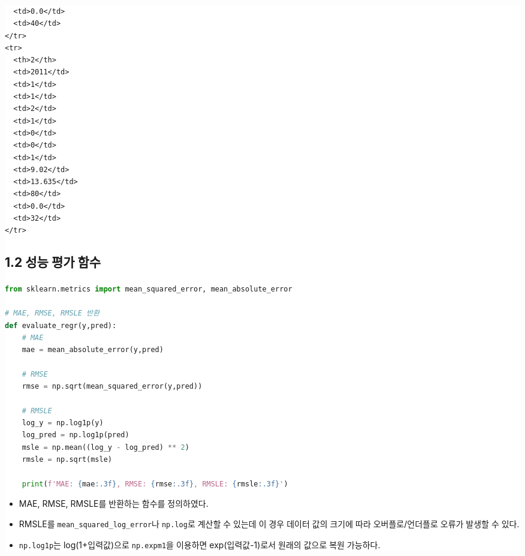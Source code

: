       <td>0.0</td>
      <td>40</td>
    </tr>
    <tr>
      <th>2</th>
      <td>2011</td>
      <td>1</td>
      <td>1</td>
      <td>2</td>
      <td>1</td>
      <td>0</td>
      <td>0</td>
      <td>1</td>
      <td>9.02</td>
      <td>13.635</td>
      <td>80</td>
      <td>0.0</td>
      <td>32</td>
    </tr>
  </tbody>
</table>
</div>



## 1.2 성능 평가 함수


```python
from sklearn.metrics import mean_squared_error, mean_absolute_error

# MAE, RMSE, RMSLE 반환
def evaluate_regr(y,pred):
    # MAE
    mae = mean_absolute_error(y,pred)
    
    # RMSE
    rmse = np.sqrt(mean_squared_error(y,pred))
    
    # RMSLE
    log_y = np.log1p(y)
    log_pred = np.log1p(pred)
    msle = np.mean((log_y - log_pred) ** 2)
    rmsle = np.sqrt(msle)    
    
    print(f'MAE: {mae:.3f}, RMSE: {rmse:.3f}, RMSLE: {rmsle:.3f}')
```

- MAE, RMSE, RMSLE를 반환하는 함수를 정의하였다.


- RMSLE를 `mean_squared_log_error`나 `np.log`로 계산할 수 있는데 이 경우 데이터 값의 크기에 따라 오버플로/언더플로 오류가 발생할 수 있다.


- `np.log1p`는 log(1+입력값)으로 `np.expm1`을 이용하면 exp(입력값-1)로서 원래의 값으로 복원 가능하다.
